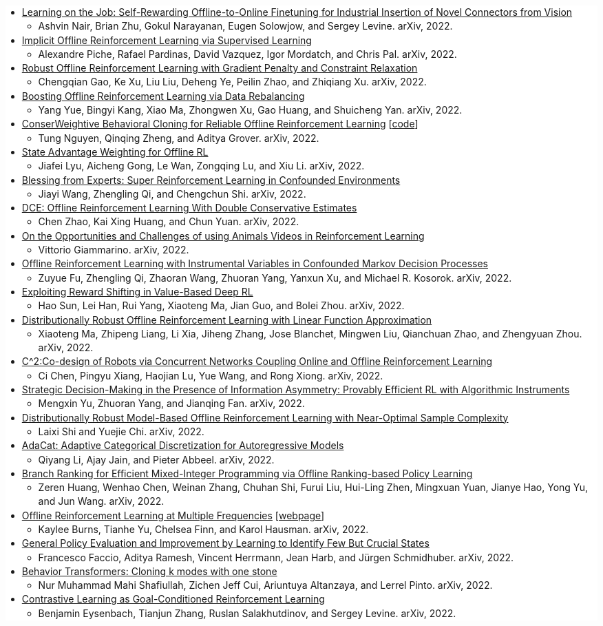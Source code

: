 - [Learning on the Job: Self-Rewarding Offline-to-Online Finetuning for Industrial Insertion of Novel Connectors from Vision](https://arxiv.org/abs/2210.15206)
  - Ashvin Nair, Brian Zhu, Gokul Narayanan, Eugen Solowjow, and Sergey Levine. arXiv, 2022.
- [Implicit Offline Reinforcement Learning via Supervised Learning](https://arxiv.org/abs/2210.12272)
  - Alexandre Piche, Rafael Pardinas, David Vazquez, Igor Mordatch, and Chris Pal. arXiv, 2022.
- [Robust Offline Reinforcement Learning with Gradient Penalty and Constraint Relaxation](https://arxiv.org/abs/2210.10469)
  - Chengqian Gao, Ke Xu, Liu Liu, Deheng Ye, Peilin Zhao, and Zhiqiang Xu. arXiv, 2022.
- [Boosting Offline Reinforcement Learning via Data Rebalancing](https://arxiv.org/abs/2210.09241)
  - Yang Yue, Bingyi Kang, Xiao Ma, Zhongwen Xu, Gao Huang, and Shuicheng Yan. arXiv, 2022.
- [ConserWeightive Behavioral Cloning for Reliable Offline Reinforcement Learning](https://arxiv.org/abs/2210.05158) [[code](https://github.com/tung-nd/cwbc)]
  - Tung Nguyen, Qinqing Zheng, and Aditya Grover. arXiv, 2022.
- [State Advantage Weighting for Offline RL](https://arxiv.org/abs/2210.04251)
  - Jiafei Lyu, Aicheng Gong, Le Wan, Zongqing Lu, and Xiu Li. arXiv, 2022.
- [Blessing from Experts: Super Reinforcement Learning in Confounded Environments](https://arxiv.org/abs/2209.15448)
  - Jiayi Wang, Zhengling Qi, and Chengchun Shi. arXiv, 2022.
- [DCE: Offline Reinforcement Learning With Double Conservative Estimates](https://arxiv.org/abs/2209.13132)
  - Chen Zhao, Kai Xing Huang, and Chun Yuan. arXiv, 2022.
- [On the Opportunities and Challenges of using Animals Videos in Reinforcement Learning](https://arxiv.org/abs/2209.12347)
  - Vittorio Giammarino. arXiv, 2022.
- [Offline Reinforcement Learning with Instrumental Variables in Confounded Markov Decision Processes](https://arxiv.org/abs/2209.08666)
  - Zuyue Fu, Zhengling Qi, Zhaoran Wang, Zhuoran Yang, Yanxun Xu, and Michael R. Kosorok. arXiv, 2022.
- [Exploiting Reward Shifting in Value-Based Deep RL](https://arxiv.org/abs/2209.07288)
  - Hao Sun, Lei Han, Rui Yang, Xiaoteng Ma, Jian Guo, and Bolei Zhou. arXiv, 2022.
- [Distributionally Robust Offline Reinforcement Learning with Linear Function Approximation](https://arxiv.org/abs/2209.06620)
  - Xiaoteng Ma, Zhipeng Liang, Li Xia, Jiheng Zhang, Jose Blanchet, Mingwen Liu, Qianchuan Zhao, and Zhengyuan Zhou. arXiv, 2022.
- [C^2:Co-design of Robots via Concurrent Networks Coupling Online and Offline Reinforcement Learning](https://arxiv.org/abs/2209.06579)
  - Ci Chen, Pingyu Xiang, Haojian Lu, Yue Wang, and Rong Xiong. arXiv, 2022.
- [Strategic Decision-Making in the Presence of Information Asymmetry: Provably Efficient RL with Algorithmic Instruments](https://arxiv.org/abs/2208.11040)
  - Mengxin Yu, Zhuoran Yang, and Jianqing Fan. arXiv, 2022.
- [Distributionally Robust Model-Based Offline Reinforcement Learning with Near-Optimal Sample Complexity](https://arxiv.org/abs/2208.05767)
  - Laixi Shi and Yuejie Chi. arXiv, 2022.
- [AdaCat: Adaptive Categorical Discretization for Autoregressive Models](https://arxiv.org/abs/2208.02246)
  - Qiyang Li, Ajay Jain, and Pieter Abbeel. arXiv, 2022.
- [Branch Ranking for Efficient Mixed-Integer Programming via Offline Ranking-based Policy Learning](https://arxiv.org/abs/2207.13701)
  - Zeren Huang, Wenhao Chen, Weinan Zhang, Chuhan Shi, Furui Liu, Hui-Ling Zhen, Mingxuan Yuan, Jianye Hao, Yong Yu, and Jun Wang. arXiv, 2022.
- [Offline Reinforcement Learning at Multiple Frequencies](https://arxiv.org/abs/2207.13082) [[webpage](https://sites.google.com/stanford.edu/adaptive-nstep-returns/)]
  - Kaylee Burns, Tianhe Yu, Chelsea Finn, and Karol Hausman. arXiv, 2022.
- [General Policy Evaluation and Improvement by Learning to Identify Few But Crucial States](https://arxiv.org/abs/2207.01566)
  - Francesco Faccio, Aditya Ramesh, Vincent Herrmann, Jean Harb, and Jürgen Schmidhuber. arXiv, 2022.
- [Behavior Transformers: Cloning k modes with one stone](https://arxiv.org/abs/2206.11251)
  - Nur Muhammad Mahi Shafiullah, Zichen Jeff Cui, Ariuntuya Altanzaya, and Lerrel Pinto. arXiv, 2022.
- [Contrastive Learning as Goal-Conditioned Reinforcement Learning](https://arxiv.org/abs/2206.07568)
  - Benjamin Eysenbach, Tianjun Zhang, Ruslan Salakhutdinov, and Sergey Levine. arXiv, 2022.